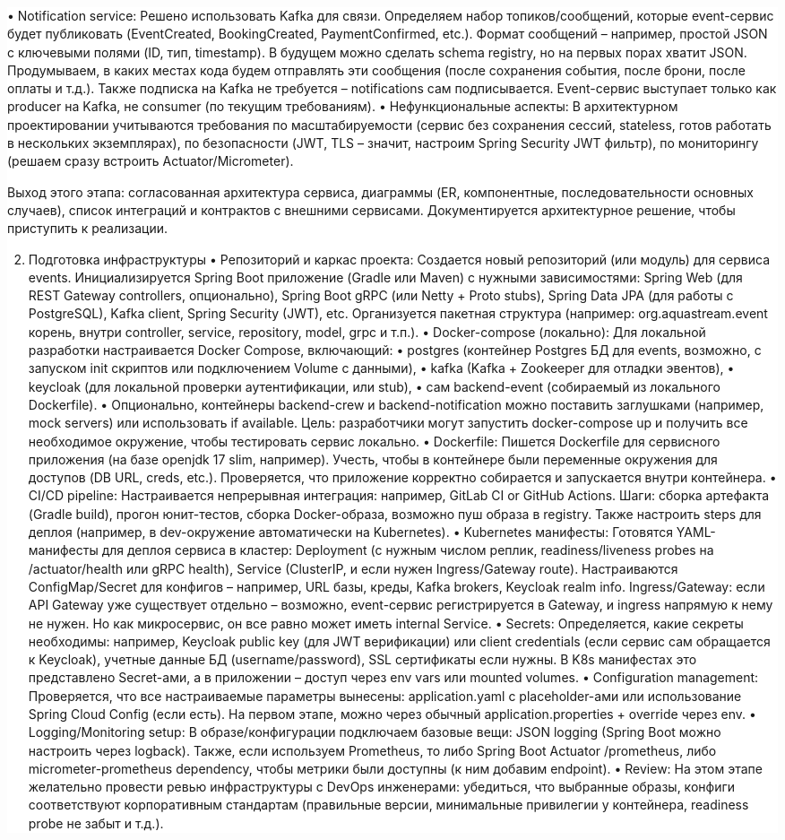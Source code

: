    •	Notification service: Решено использовать Kafka для связи. Определяем набор топиков/сообщений, которые event-сервис будет публиковать (EventCreated, BookingCreated, PaymentConfirmed, etc.). Формат сообщений – например, простой JSON с ключевыми полями (ID, тип, timestamp). В будущем можно сделать schema registry, но на первых порах хватит JSON. Продумываем, в каких местах кода будем отправлять эти сообщения (после сохранения события, после брони, после оплаты и т.д.). Также подписка на Kafka не требуется – notifications сам подписывается. Event-сервис выступает только как producer на Kafka, не consumer (по текущим требованиям).
   •	Нефункциональные аспекты: В архитектурном проектировании учитываются требования по масштабируемости (сервис без сохранения сессий, stateless, готов работать в нескольких экземплярах), по безопасности (JWT, TLS – значит, настроим Spring Security JWT фильтр), по мониторингу (решаем сразу встроить Actuator/Micrometer).

Выход этого этапа: согласованная архитектура сервиса, диаграммы (ER, компонентные, последовательности основных случаев), список интеграций и контрактов с внешними сервисами. Документируется архитектурное решение, чтобы приступить к реализации.

2. Подготовка инфраструктуры
   •	Репозиторий и каркас проекта: Создается новый репозиторий (или модуль) для сервиса events. Инициализируется Spring Boot приложение (Gradle или Maven) с нужными зависимостями: Spring Web (для REST Gateway controllers, опционально), Spring Boot gRPC (или Netty + Proto stubs), Spring Data JPA (для работы с PostgreSQL), Kafka client, Spring Security (JWT), etc. Организуется пакетная структура (например: org.aquastream.event корень, внутри controller, service, repository, model, grpc и т.п.).
   •	Docker-compose (локально): Для локальной разработки настраивается Docker Compose, включающий:
   •	postgres (контейнер Postgres БД для events, возможно, с запуском init скриптов или подключением Volume с данными),
   •	kafka (Kafka + Zookeeper для отладки эвентов),
   •	keycloak (для локальной проверки аутентификации, или stub),
   •	сам backend-event (собираемый из локального Dockerfile).
   •	Опционально, контейнеры backend-crew и backend-notification можно поставить заглушками (например, mock servers) или использовать if available.
   Цель: разработчики могут запустить docker-compose up и получить все необходимое окружение, чтобы тестировать сервис локально.
   •	Dockerfile: Пишется Dockerfile для сервисного приложения (на базе openjdk 17 slim, например). Учесть, чтобы в контейнере были переменные окружения для доступов (DB URL, creds, etc.). Проверяется, что приложение корректно собирается и запускается внутри контейнера.
   •	CI/CD pipeline: Настраивается непрерывная интеграция: например, GitLab CI or GitHub Actions. Шаги: сборка артефакта (Gradle build), прогон юнит-тестов, сборка Docker-образа, возможно пуш образа в registry. Также настроить steps для деплоя (например, в dev-окружение автоматически на Kubernetes).
   •	Kubernetes манифесты: Готовятся YAML-манифесты для деплоя сервиса в кластер: Deployment (с нужным числом реплик, readiness/liveness probes на /actuator/health или gRPC health), Service (ClusterIP, и если нужен Ingress/Gateway route). Настраиваются ConfigMap/Secret для конфигов – например, URL базы, креды, Kafka brokers, Keycloak realm info. Ingress/Gateway: если API Gateway уже существует отдельно – возможно, event-сервис регистрируется в Gateway, и ingress напрямую к нему не нужен. Но как микросервис, он все равно может иметь internal Service.
   •	Secrets: Определяется, какие секреты необходимы: например, Keycloak public key (для JWT верификации) или client credentials (если сервис сам обращается к Keycloak), учетные данные БД (username/password), SSL сертификаты если нужны. В K8s манифестах это представлено Secret-ами, а в приложении – доступ через env vars или mounted volumes.
   •	Configuration management: Проверяется, что все настраиваемые параметры вынесены: application.yaml с placeholder-ами или использование Spring Cloud Config (если есть). На первом этапе, можно через обычный application.properties + override через env.
   •	Logging/Monitoring setup: В образе/конфигурации подключаем базовые вещи: JSON logging (Spring Boot можно настроить через logback). Также, если используем Prometheus, то либо Spring Boot Actuator /prometheus, либо micrometer-prometheus dependency, чтобы метрики были доступны (к ним добавим endpoint).
   •	Review: На этом этапе желательно провести ревью инфраструктуры с DevOps инженерами: убедиться, что выбранные образы, конфиги соответствуют корпоративным стандартам (правильные версии, минимальные привилегии у контейнера, readiness probe не забыт и т.д.).
